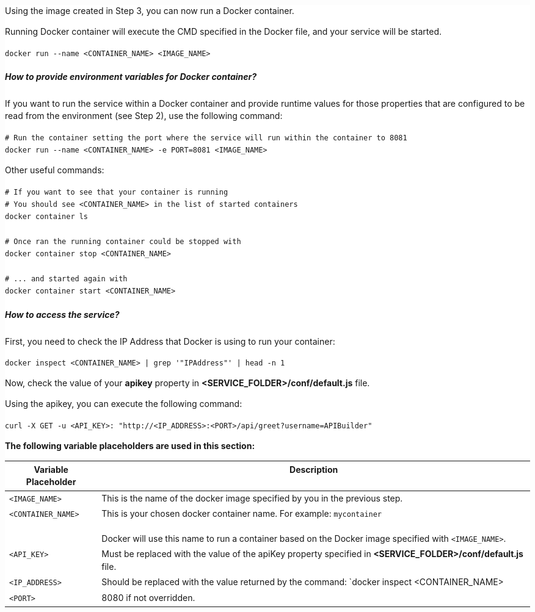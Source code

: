 Using the image created in Step 3, you can now run a Docker container.

Running Docker container will execute the CMD specified in the Docker file, and your service will be started.

```
docker run --name <CONTAINER_NAME> <IMAGE_NAME>
```

##### How to provide environment variables for Docker container?

If you want to run the service within a Docker container and provide runtime values for those properties that are configured to be read from the environment (see Step 2), use the following command:

```
# Run the container setting the port where the service will run within the container to 8081
docker run --name <CONTAINER_NAME> -e PORT=8081 <IMAGE_NAME>
```

Other useful commands:

```
# If you want to see that your container is running
# You should see <CONTAINER_NAME> in the list of started containers
docker container ls

# Once ran the running container could be stopped with
docker container stop <CONTAINER_NAME>

# ... and started again with
docker container start <CONTAINER_NAME>
```

##### How to access the service?

First, you need to check the IP Address that Docker is using to run your container:

```
docker inspect <CONTAINER_NAME> | grep '"IPAddress"' | head -n 1
```

Now, check the value of your **apikey** property in **<SERVICE_FOLDER>/conf/default.js** file.

Using the apikey, you can execute the following command:

```
curl -X GET -u <API_KEY>: "http://<IP_ADDRESS>:<PORT>/api/greet?username=APIBuilder"
```

**The following variable placeholders are used in this section:**

| Variable Placeholder | Description |
| --- | --- |
| `<IMAGE_NAME>` | This is the name of the docker image specified by you in the previous step. |
| `<CONTAINER_NAME>` | This is your chosen docker container name. For example: `mycontainer`<br /><br />Docker will use this name to run a container based on the Docker image specified with `<IMAGE_NAME>`. |
| `<API_KEY>` | Must be replaced with the value of the apiKey property specified in **<SERVICE_FOLDER>/conf/default.js** file. |
| `<IP_ADDRESS>` | Should be replaced with the value returned by the command: `docker inspect <CONTAINER_NAME> | grep '"IPAddress"' | head -n 1` |
| `<PORT>` | 8080 if not overridden. |
